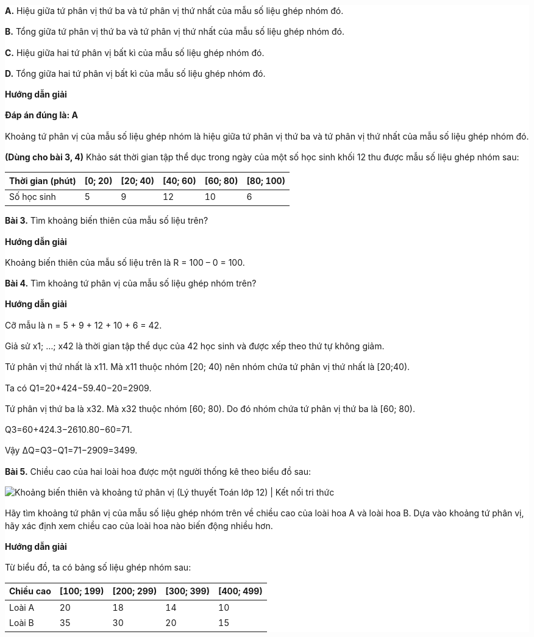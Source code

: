 **A.** Hiệu giữa tứ phân vị thứ ba và tứ phân vị thứ nhất của mẫu số liệu ghép nhóm đó.

**B.** Tổng giữa tứ phân vị thứ ba và tứ phân vị thứ nhất của mẫu số liệu ghép nhóm đó.

**C.** Hiệu giữa hai tứ phân vị bất kì của mẫu số liệu ghép nhóm đó.

**D.** Tổng giữa hai tứ phân vị bất kì của mẫu số liệu ghép nhóm đó.

**Hướng dẫn giải**

**Đáp án đúng là: A**

Khoảng tứ phân vị của mẫu số liệu ghép nhóm là hiệu giữa tứ phân vị thứ ba và tứ phân vị thứ nhất của mẫu số liệu ghép nhóm đó.

**(Dùng cho bài 3, 4)** Khảo sát thời gian tập thể dục trong ngày của một số học sinh khối 12 thu được mẫu số liệu ghép nhóm sau:

Thời gian (phút) |  [0; 20) |  [20; 40) |  [40; 60) |  [60; 80) |  [80; 100)  
---|---|---|---|---|---  
Số học sinh |  5 |  9 |  12 |  10 |  6  
  
**Bài 3.** Tìm khoảng biến thiên của mẫu số liệu trên?

**Hướng dẫn giải**

Khoảng biến thiên của mẫu số liệu trên là R = 100 – 0 = 100.

**Bài 4.** Tìm khoảng tứ phân vị của mẫu số liệu ghép nhóm trên?

**Hướng dẫn giải**

Cỡ mẫu là n = 5 + 9 + 12 + 10 + 6 = 42.

Giả sử x1; …; x42 là thời gian tập thể dục của 42 học sinh và được xếp theo thứ tự không giảm.

Tứ phân vị thứ nhất là x11. Mà x11 thuộc nhóm [20; 40) nên nhóm chứa tứ phân vị thứ nhất là [20;40).

Ta có Q1=20+424−59.40−20=2909.

Tứ phân vị thứ ba là x32. Mà x32 thuộc nhóm [60; 80). Do đó nhóm chứa tứ phân vị thứ ba là [60; 80).

Q3=60+424.3−2610.80−60=71.

Vậy ΔQ=Q3−Q1=71−2909=3499.

**Bài 5.** Chiều cao của hai loài hoa được một người thống kê theo biểu đồ sau:

![Khoảng biến thiên và khoảng tứ phân vị \(Lý thuyết Toán lớp 12\) | Kết nối tri thức](https://vietjack.com/toan-12-kn/images/ly-thuyet-bai-9-khoang-bien-thien-va-khoang-tu-phan-vi-1.PNG)

Hãy tìm khoảng tứ phân vị của mẫu số liệu ghép nhóm trên về chiều cao của loài hoa A và loài hoa B. Dựa vào khoảng tứ phân vị, hãy xác định xem chiều cao của loài hoa nào biến động nhiều hơn.

**Hướng dẫn giải**

Từ biểu đồ, ta có bảng số liệu ghép nhóm sau:

Chiều cao |  [100; 199) |  [200; 299) |  [300; 399) |  [400; 499)  
---|---|---|---|---  
Loài A |  20 |  18 |  14 |  10  
Loài B |  35 |  30 |  20 |  15  
  
